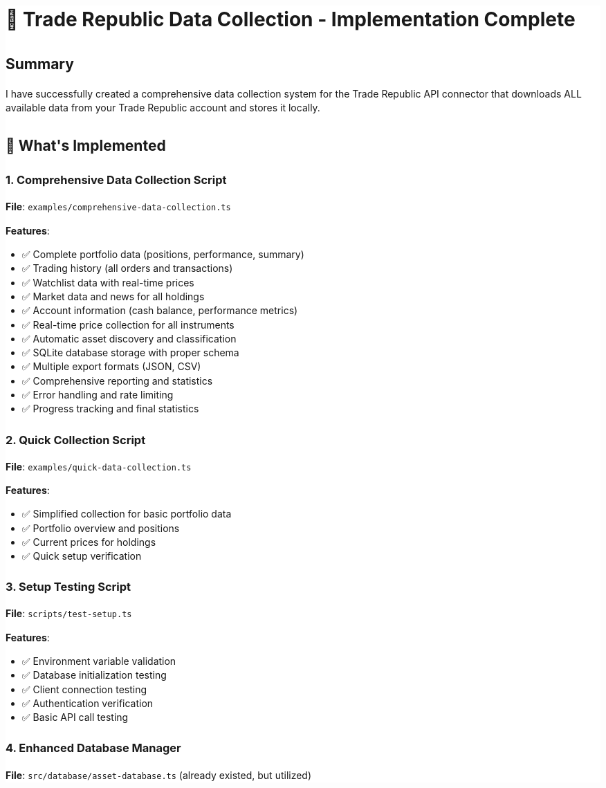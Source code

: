# 🎉 Trade Republic Data Collection - Implementation Complete

## Summary

I have successfully created a comprehensive data collection system for the Trade Republic API connector that downloads ALL available data from your Trade Republic account and stores it locally.

## 🚀 What's Implemented

### 1. Comprehensive Data Collection Script
**File**: `examples/comprehensive-data-collection.ts`

**Features**:
- ✅ Complete portfolio data (positions, performance, summary)
- ✅ Trading history (all orders and transactions)
- ✅ Watchlist data with real-time prices
- ✅ Market data and news for all holdings
- ✅ Account information (cash balance, performance metrics)
- ✅ Real-time price collection for all instruments
- ✅ Automatic asset discovery and classification
- ✅ SQLite database storage with proper schema
- ✅ Multiple export formats (JSON, CSV)
- ✅ Comprehensive reporting and statistics
- ✅ Error handling and rate limiting
- ✅ Progress tracking and final statistics

### 2. Quick Collection Script
**File**: `examples/quick-data-collection.ts`

**Features**:
- ✅ Simplified collection for basic portfolio data
- ✅ Portfolio overview and positions
- ✅ Current prices for holdings
- ✅ Quick setup verification

### 3. Setup Testing Script
**File**: `scripts/test-setup.ts`

**Features**:
- ✅ Environment variable validation
- ✅ Database initialization testing
- ✅ Client connection testing
- ✅ Authentication verification
- ✅ Basic API call testing

### 4. Enhanced Database Manager
**File**: `src/database/asset-database.ts` (already existed, but utilized)
